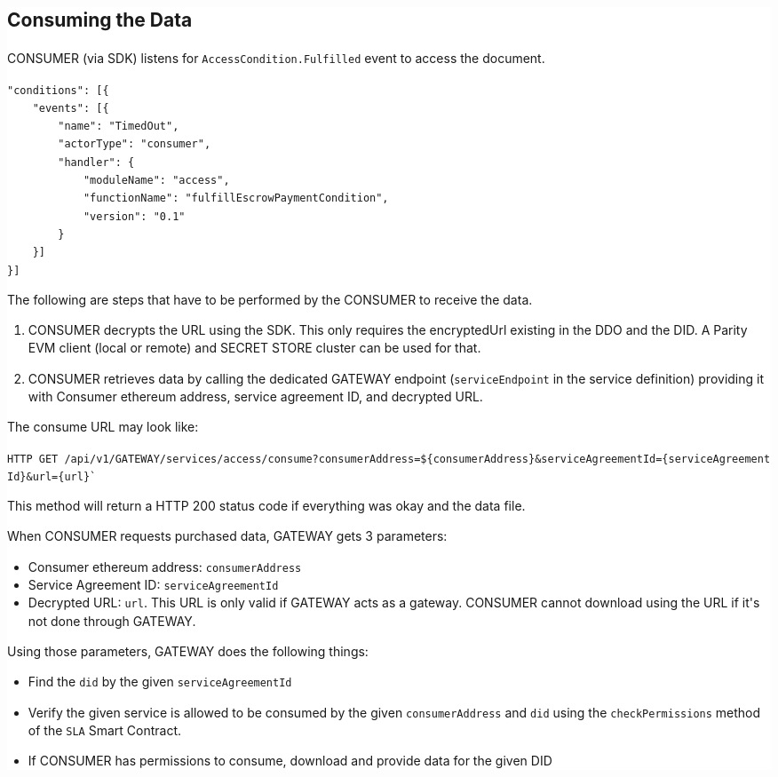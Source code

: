 ## Consuming the Data

CONSUMER (via SDK) listens for `AccessCondition.Fulfilled` event to access the document.

```
"conditions": [{
    "events": [{
        "name": "TimedOut",
        "actorType": "consumer",
        "handler": {
            "moduleName": "access",
            "functionName": "fulfillEscrowPaymentCondition",
            "version": "0.1"
        }
    }]
}]
```

The following are steps that have to be performed by the CONSUMER to receive the data.

1. CONSUMER decrypts the URL using the SDK. This only requires the encryptedUrl existing in the DDO and the DID.
   A Parity EVM client (local or remote) and SECRET STORE cluster can be used for that.

1. CONSUMER retrieves data by calling the dedicated GATEWAY endpoint (`serviceEndpoint` in the service definition)
providing it with Consumer ethereum address, service agreement ID, and decrypted URL.

The consume URL may look like:

```
HTTP GET /api/v1/GATEWAY/services/access/consume?consumerAddress=${consumerAddress}&serviceAgreementId={serviceAgreementId}&url={url}`
```

This method will return a HTTP 200 status code if everything was okay and the data file.

When CONSUMER requests purchased data, GATEWAY gets 3 parameters:

* Consumer ethereum address: `consumerAddress`
* Service Agreement ID: `serviceAgreementId`
* Decrypted URL: `url`. This URL is only valid if GATEWAY acts as a gateway. CONSUMER cannot download using the URL if it's not done through GATEWAY.

Using those parameters, GATEWAY does the following things:

* Find the `did` by the given `serviceAgreementId`

* Verify the given service is allowed to be consumed by the given `consumerAddress` and `did` using the `checkPermissions` method of the `SLA` Smart Contract.

* If CONSUMER has permissions to consume, download and provide data for the given DID

